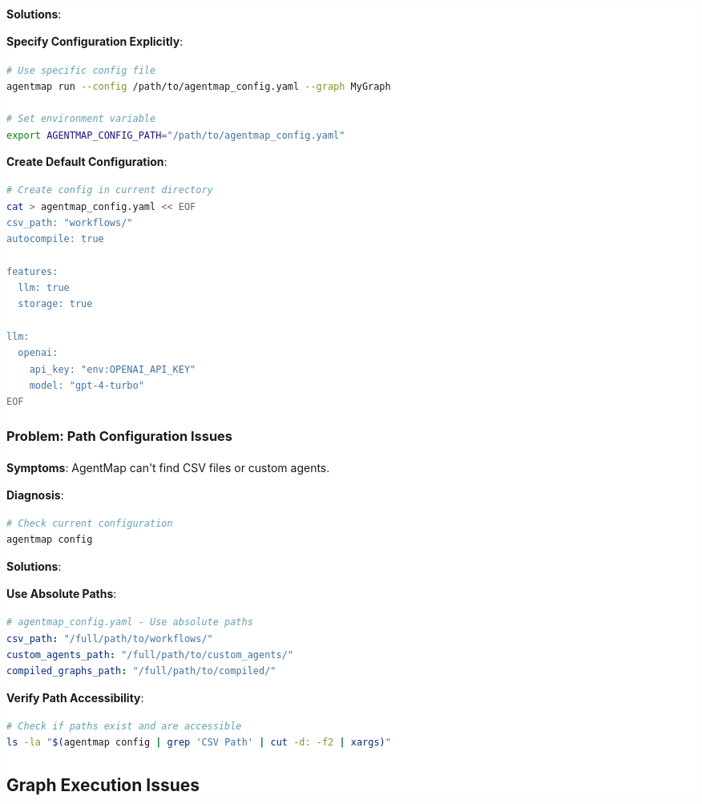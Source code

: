 **Solutions**:

**Specify Configuration Explicitly**:
```bash
# Use specific config file
agentmap run --config /path/to/agentmap_config.yaml --graph MyGraph

# Set environment variable
export AGENTMAP_CONFIG_PATH="/path/to/agentmap_config.yaml"
```

**Create Default Configuration**:
```bash
# Create config in current directory
cat > agentmap_config.yaml << EOF
csv_path: "workflows/"
autocompile: true

features:
  llm: true
  storage: true

llm:
  openai:
    api_key: "env:OPENAI_API_KEY"
    model: "gpt-4-turbo"
EOF
```

### Problem: Path Configuration Issues

**Symptoms**: AgentMap can't find CSV files or custom agents.

**Diagnosis**:
```bash
# Check current configuration
agentmap config
```

**Solutions**:

**Use Absolute Paths**:
```yaml
# agentmap_config.yaml - Use absolute paths
csv_path: "/full/path/to/workflows/"
custom_agents_path: "/full/path/to/custom_agents/"
compiled_graphs_path: "/full/path/to/compiled/"
```

**Verify Path Accessibility**:
```bash
# Check if paths exist and are accessible
ls -la "$(agentmap config | grep 'CSV Path' | cut -d: -f2 | xargs)"
```

## Graph Execution Issues

